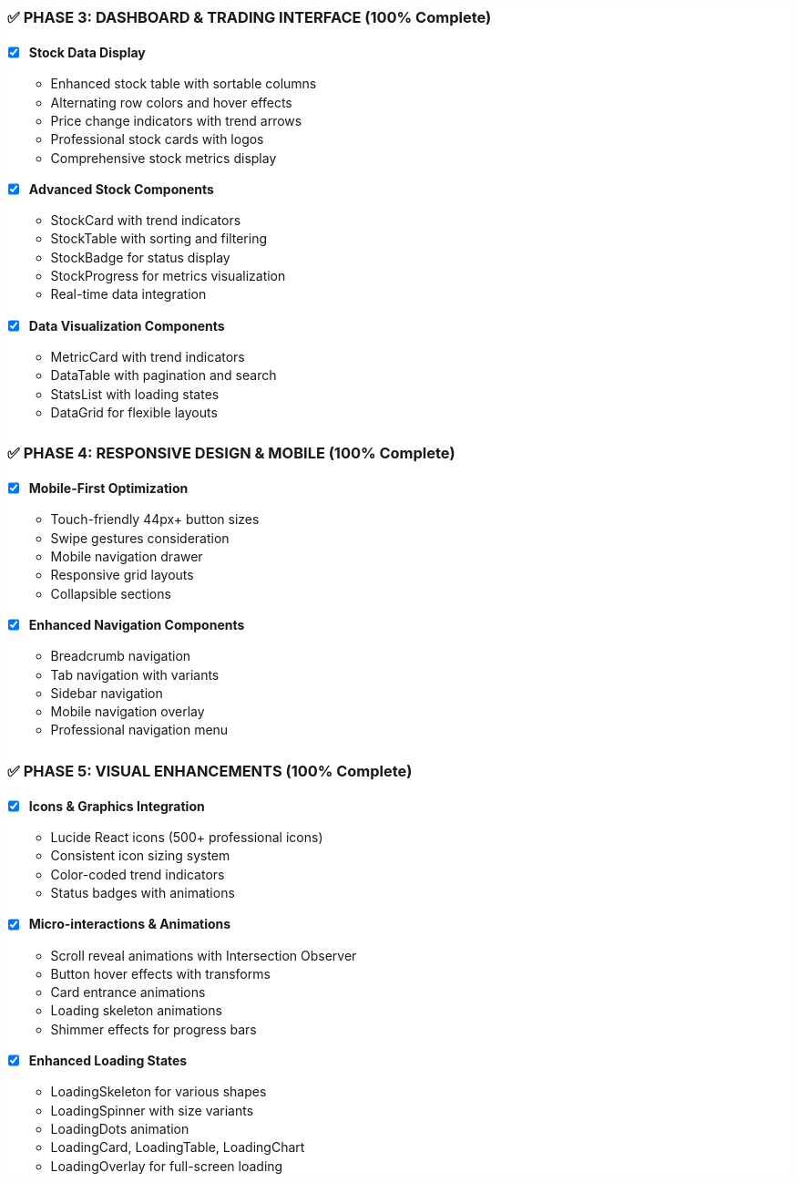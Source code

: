 ### ✅ PHASE 3: DASHBOARD & TRADING INTERFACE (100% Complete)
- [x] **Stock Data Display**
  - Enhanced stock table with sortable columns
  - Alternating row colors and hover effects  
  - Price change indicators with trend arrows
  - Professional stock cards with logos
  - Comprehensive stock metrics display

- [x] **Advanced Stock Components**
  - StockCard with trend indicators
  - StockTable with sorting and filtering
  - StockBadge for status display
  - StockProgress for metrics visualization
  - Real-time data integration

- [x] **Data Visualization Components**
  - MetricCard with trend indicators
  - DataTable with pagination and search
  - StatsList with loading states
  - DataGrid for flexible layouts

### ✅ PHASE 4: RESPONSIVE DESIGN & MOBILE (100% Complete)
- [x] **Mobile-First Optimization**
  - Touch-friendly 44px+ button sizes
  - Swipe gestures consideration
  - Mobile navigation drawer
  - Responsive grid layouts
  - Collapsible sections

- [x] **Enhanced Navigation Components**
  - Breadcrumb navigation
  - Tab navigation with variants
  - Sidebar navigation
  - Mobile navigation overlay
  - Professional navigation menu

### ✅ PHASE 5: VISUAL ENHANCEMENTS (100% Complete)
- [x] **Icons & Graphics Integration**
  - Lucide React icons (500+ professional icons)
  - Consistent icon sizing system
  - Color-coded trend indicators
  - Status badges with animations

- [x] **Micro-interactions & Animations**
  - Scroll reveal animations with Intersection Observer
  - Button hover effects with transforms
  - Card entrance animations
  - Loading skeleton animations
  - Shimmer effects for progress bars

- [x] **Enhanced Loading States**
  - LoadingSkeleton for various shapes
  - LoadingSpinner with size variants
  - LoadingDots animation
  - LoadingCard, LoadingTable, LoadingChart
  - LoadingOverlay for full-screen loading
